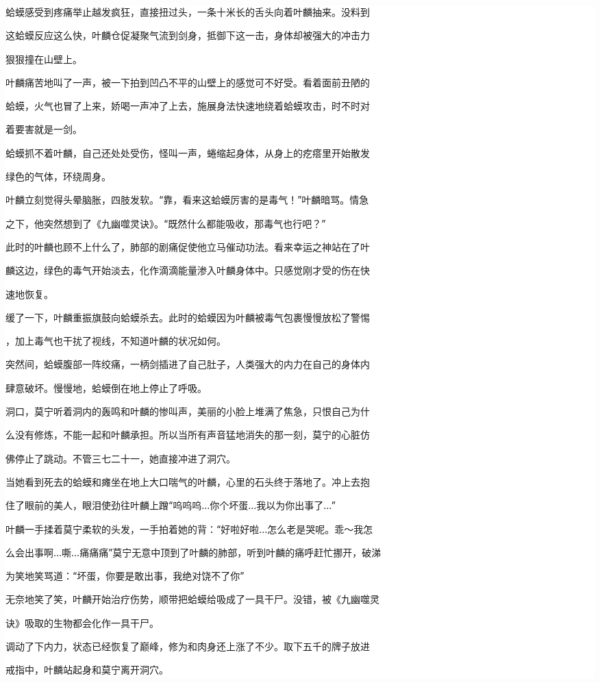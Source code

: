 蛤蟆感受到疼痛举止越发疯狂，直接扭过头，一条十米长的舌头向着叶麟抽来。没料到

这蛤蟆反应这么快，叶麟仓促凝聚气流到剑身，抵御下这一击，身体却被强大的冲击力

狠狠撞在山壁上。



叶麟痛苦地叫了一声，被一下拍到凹凸不平的山壁上的感觉可不好受。看着面前丑陋的

蛤蟆，火气也冒了上来，娇喝一声冲了上去，施展身法快速地绕着蛤蟆攻击，时不时对

着要害就是一剑。



蛤蟆抓不着叶麟，自己还处处受伤，怪叫一声，蜷缩起身体，从身上的疙瘩里开始散发

绿色的气体，环绕周身。



叶麟立刻觉得头晕脑胀，四肢发软。“靠，看来这蛤蟆厉害的是毒气！”叶麟暗骂。情急

之下，他突然想到了《九幽噬灵诀》。“既然什么都能吸收，那毒气也行吧？”

此时的叶麟也顾不上什么了，肺部的剧痛促使他立马催动功法。看来幸运之神站在了叶

麟这边，绿色的毒气开始淡去，化作滴滴能量渗入叶麟身体中。只感觉刚才受的伤在快

速地恢复。



缓了一下，叶麟重振旗鼓向蛤蟆杀去。此时的蛤蟆因为叶麟被毒气包裹慢慢放松了警惕

，加上毒气也干扰了视线，不知道叶麟的状况如何。

突然间，蛤蟆腹部一阵绞痛，一柄剑插进了自己肚子，人类强大的内力在自己的身体内

肆意破坏。慢慢地，蛤蟆倒在地上停止了呼吸。

洞口，莫宁听着洞内的轰鸣和叶麟的惨叫声，美丽的小脸上堆满了焦急，只恨自己为什

么没有修炼，不能一起和叶麟承担。所以当所有声音猛地消失的那一刻，莫宁的心脏仿

佛停止了跳动。不管三七二十一，她直接冲进了洞穴。

当她看到死去的蛤蟆和瘫坐在地上大口喘气的叶麟，心里的石头终于落地了。冲上去抱

住了眼前的美人，眼泪使劲往叶麟上蹭“呜呜呜…你个坏蛋…我以为你出事了…”



叶麟一手揉着莫宁柔软的头发，一手拍着她的背：“好啦好啦…怎么老是哭呢。乖～我怎

么会出事啊…嘶…痛痛痛”莫宁无意中顶到了叶麟的肺部，听到叶麟的痛呼赶忙挪开，破涕

为笑地笑骂道：“坏蛋，你要是敢出事，我绝对饶不了你”



无奈地笑了笑，叶麟开始治疗伤势，顺带把蛤蟆给吸成了一具干尸。没错，被《九幽噬灵

诀》吸取的生物都会化作一具干尸。

调动了下内力，状态已经恢复了巅峰，修为和肉身还上涨了不少。取下五千的牌子放进

戒指中，叶麟站起身和莫宁离开洞穴。
